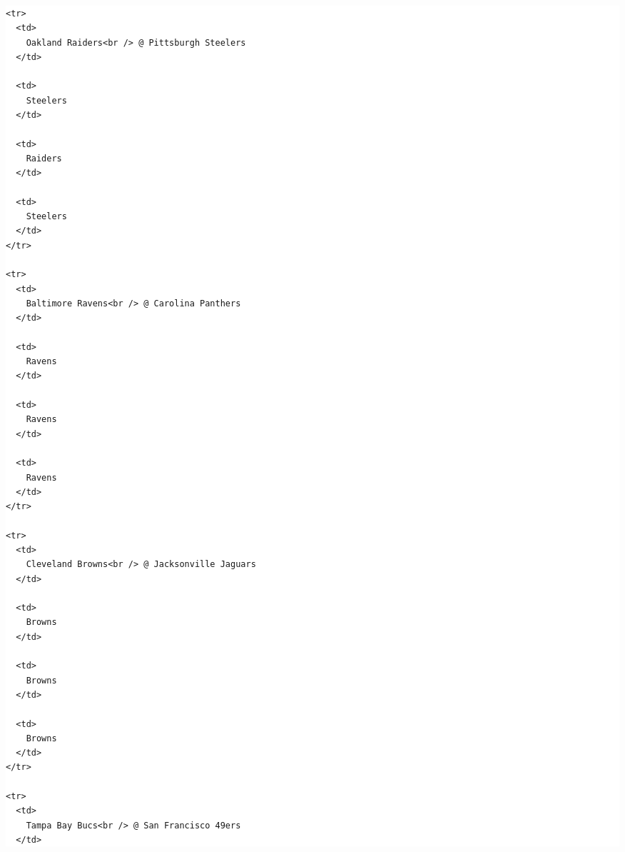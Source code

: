     <tr>
      <td>
        Oakland Raiders<br /> @ Pittsburgh Steelers
      </td>

      <td>
        Steelers
      </td>

      <td>
        Raiders
      </td>

      <td>
        Steelers
      </td>
    </tr>

    <tr>
      <td>
        Baltimore Ravens<br /> @ Carolina Panthers
      </td>

      <td>
        Ravens
      </td>

      <td>
        Ravens
      </td>

      <td>
        Ravens
      </td>
    </tr>

    <tr>
      <td>
        Cleveland Browns<br /> @ Jacksonville Jaguars
      </td>

      <td>
        Browns
      </td>

      <td>
        Browns
      </td>

      <td>
        Browns
      </td>
    </tr>

    <tr>
      <td>
        Tampa Bay Bucs<br /> @ San Francisco 49ers
      </td>
